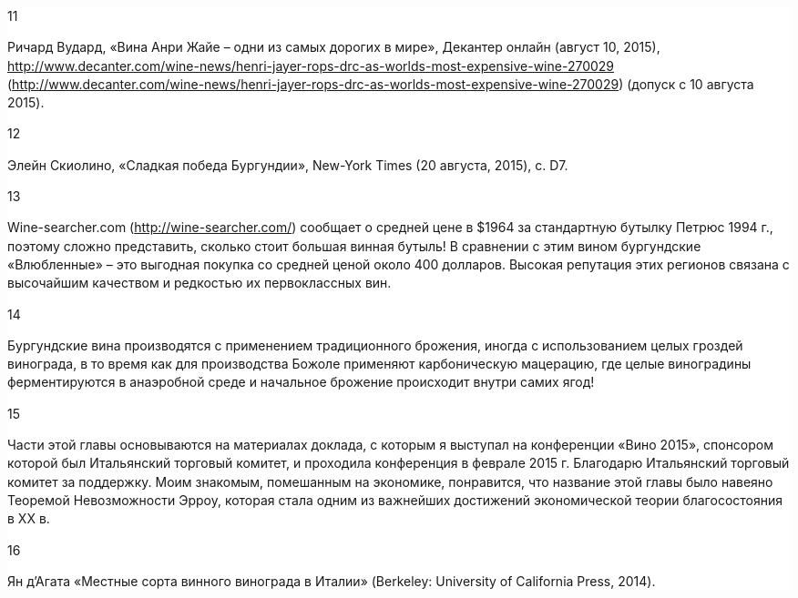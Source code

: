 11

Ричард Вудард, «Вина Анри Жайе – одни из самых дорогих в мире», Декантер
онлайн (август 10, 2015),
http://www.decanter.com/wine-news/henri-jayer-rops-drc-as-worlds-most-expensive-wine-270029
(http://www.decanter.com/wine-news/henri-jayer-rops-drc-as-worlds-most-expensive-wine-270029)
(допуск с 10 августа 2015).

12

Элейн Скиолино, «Сладкая победа Бургундии», New-York Times (20 августа,
2015), с. D7.

13

Wine-searcher.com (http://wine-searcher.com/) сообщает о средней цене в
\$1964 за стандартную бутылку Петрюс 1994 г., поэтому сложно
представить, сколько стоит большая винная бутыль! В сравнении с этим
вином бургундские «Влюбленные» – это выгодная покупка со средней ценой
около 400 долларов. Высокая репутация этих регионов связана с высочайшим
качеством и редкостью их первоклассных вин.

14

Бургундские вина производятся с применением традиционного брожения,
иногда с использованием целых гроздей винограда, в то время как для
производства Божоле применяют карбоническую мацерацию, где целые
виноградины ферментируются в анаэробной среде и начальное брожение
происходит внутри самих ягод!

15

Части этой главы основываются на материалах доклада, с которым я
выступал на конференции «Вино 2015», спонсором которой был Итальянский
торговый комитет, и проходила конференция в феврале 2015 г. Благодарю
Итальянский торговый комитет за поддержку. Моим знакомым, помешанным на
экономике, понравится, что название этой главы было навеяно Теоремой
Невозможности Эрроу, которая стала одним из важнейших достижений
экономической теории благосостояния в XX в.

16

Ян д’Агата «Местные сорта винного винограда в Италии» (Berkeley:
University of California Press, 2014).
